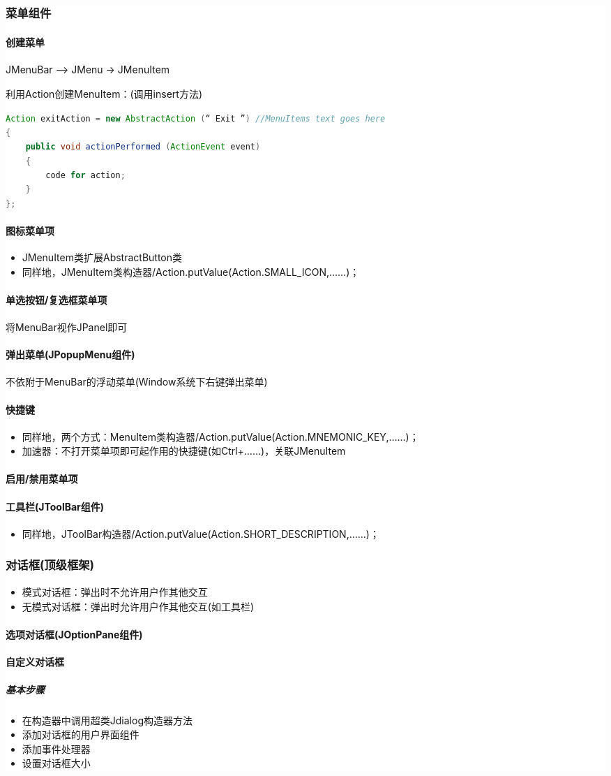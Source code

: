 ### 菜单组件

#### 创建菜单

JMenuBar –> JMenu -> JMenuItem
 
利用Action创建MenuItem：(调用insert方法)

```java
Action exitAction = new AbstractAction (“ Exit ”) //MenuItems text goes here
{
    public void actionPerformed (ActionEvent event)
    {
        code for action;
    }
};
```

#### 图标菜单项

-   JMenuItem类扩展AbstractButton类
-   同样地，JMenuItem类构造器/Action.putValue(Action.SMALL_ICON,……)；
 
#### 单选按钮/复选框菜单项

将MenuBar视作JPanel即可
 
#### 弹出菜单(JPopupMenu组件)

不依附于MenuBar的浮动菜单(Window系统下右键弹出菜单)
 
#### 快捷键

-   同样地，两个方式：MenuItem类构造器/Action.putValue(Action.MNEMONIC_KEY,……)；
-   加速器：不打开菜单项即可起作用的快捷键(如Ctrl+……)，关联JMenuItem
 
#### 启用/禁用菜单项
 
#### 工具栏(JToolBar组件)

-   同样地，JToolBar构造器/Action.putValue(Action.SHORT_DESCRIPTION,……)；
 
### 对话框(顶级框架)

-   模式对话框：弹出时不允许用户作其他交互
-   无模式对话框：弹出时允许用户作其他交互(如工具栏)

#### 选项对话框(JOptionPane组件)
 
#### 自定义对话框

##### 基本步骤

-   在构造器中调用超类Jdialog构造器方法
-   添加对话框的用户界面组件
-   添加事件处理器
-   设置对话框大小
 